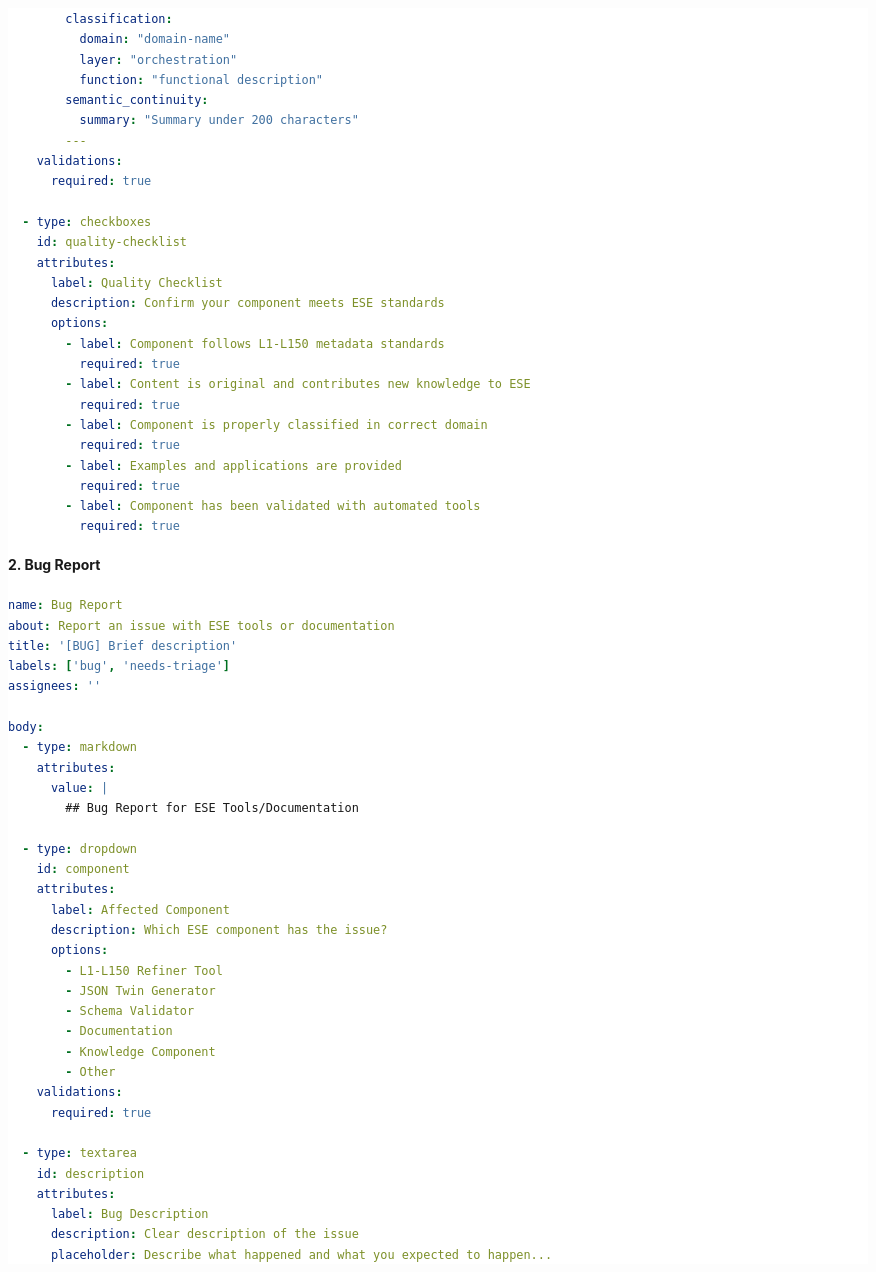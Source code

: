 ```yaml
        classification:
          domain: "domain-name"
          layer: "orchestration"
          function: "functional description"
        semantic_continuity:
          summary: "Summary under 200 characters"
        ---
    validations:
      required: true
      
  - type: checkboxes
    id: quality-checklist
    attributes:
      label: Quality Checklist
      description: Confirm your component meets ESE standards
      options:
        - label: Component follows L1-L150 metadata standards
          required: true
        - label: Content is original and contributes new knowledge to ESE
          required: true
        - label: Component is properly classified in correct domain
          required: true
        - label: Examples and applications are provided
          required: true
        - label: Component has been validated with automated tools
          required: true
```

#### **2. Bug Report**
```yaml
name: Bug Report
about: Report an issue with ESE tools or documentation
title: '[BUG] Brief description'
labels: ['bug', 'needs-triage']
assignees: ''

body:
  - type: markdown
    attributes:
      value: |
        ## Bug Report for ESE Tools/Documentation
        
  - type: dropdown
    id: component
    attributes:
      label: Affected Component
      description: Which ESE component has the issue?
      options:
        - L1-L150 Refiner Tool
        - JSON Twin Generator
        - Schema Validator
        - Documentation
        - Knowledge Component
        - Other
    validations:
      required: true
      
  - type: textarea
    id: description
    attributes:
      label: Bug Description
      description: Clear description of the issue
      placeholder: Describe what happened and what you expected to happen...
```